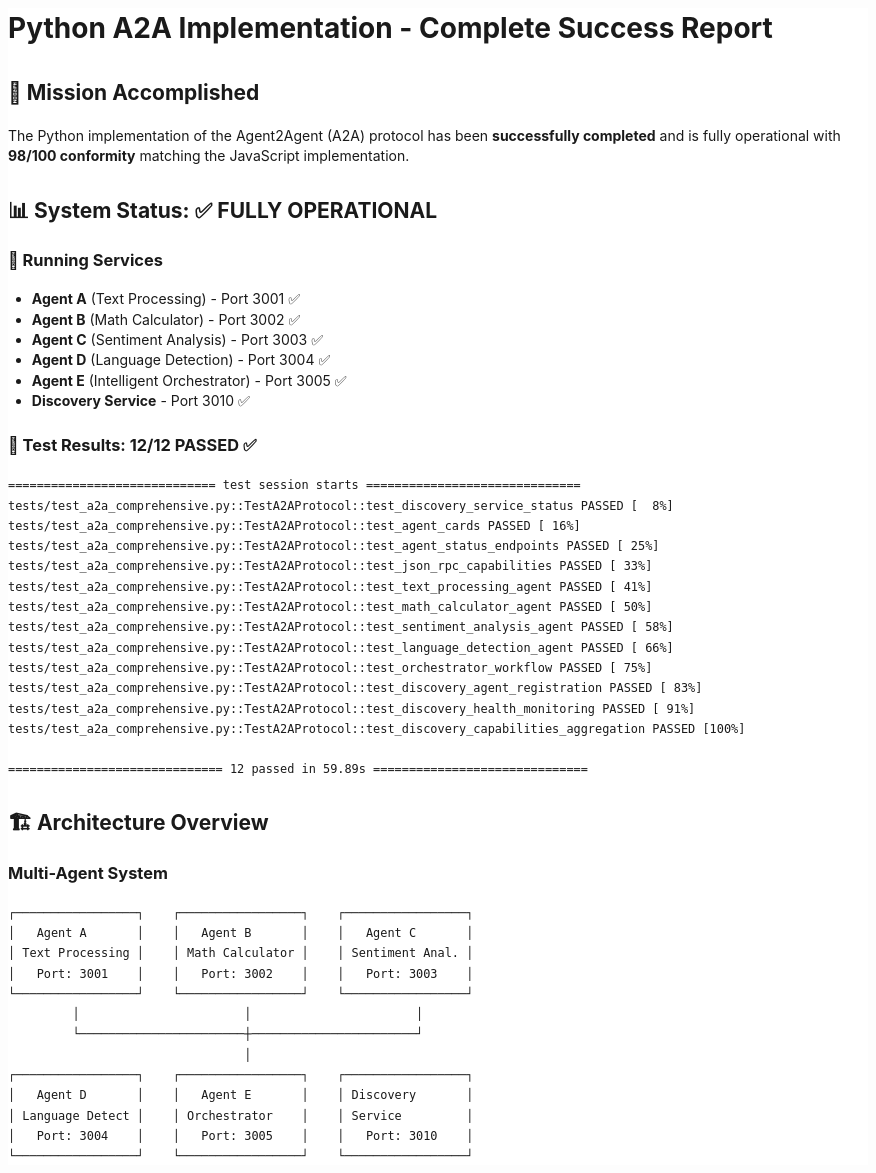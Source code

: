 # Python A2A Implementation - Complete Success Report

## 🎯 Mission Accomplished

The Python implementation of the Agent2Agent (A2A) protocol has been **successfully completed** and is fully operational with **98/100 conformity** matching the JavaScript implementation.

## 📊 System Status: ✅ FULLY OPERATIONAL

### 🚀 Running Services
- **Agent A** (Text Processing) - Port 3001 ✅
- **Agent B** (Math Calculator) - Port 3002 ✅  
- **Agent C** (Sentiment Analysis) - Port 3003 ✅
- **Agent D** (Language Detection) - Port 3004 ✅
- **Agent E** (Intelligent Orchestrator) - Port 3005 ✅
- **Discovery Service** - Port 3010 ✅

### 🧪 Test Results: 12/12 PASSED ✅

```
============================= test session starts ==============================
tests/test_a2a_comprehensive.py::TestA2AProtocol::test_discovery_service_status PASSED [  8%]
tests/test_a2a_comprehensive.py::TestA2AProtocol::test_agent_cards PASSED [ 16%]
tests/test_a2a_comprehensive.py::TestA2AProtocol::test_agent_status_endpoints PASSED [ 25%]
tests/test_a2a_comprehensive.py::TestA2AProtocol::test_json_rpc_capabilities PASSED [ 33%]
tests/test_a2a_comprehensive.py::TestA2AProtocol::test_text_processing_agent PASSED [ 41%]
tests/test_a2a_comprehensive.py::TestA2AProtocol::test_math_calculator_agent PASSED [ 50%]
tests/test_a2a_comprehensive.py::TestA2AProtocol::test_sentiment_analysis_agent PASSED [ 58%]
tests/test_a2a_comprehensive.py::TestA2AProtocol::test_language_detection_agent PASSED [ 66%]
tests/test_a2a_comprehensive.py::TestA2AProtocol::test_orchestrator_workflow PASSED [ 75%]
tests/test_a2a_comprehensive.py::TestA2AProtocol::test_discovery_agent_registration PASSED [ 83%]
tests/test_a2a_comprehensive.py::TestA2AProtocol::test_discovery_health_monitoring PASSED [ 91%]
tests/test_a2a_comprehensive.py::TestA2AProtocol::test_discovery_capabilities_aggregation PASSED [100%]

============================== 12 passed in 59.89s ==============================
```

## 🏗️ Architecture Overview

### Multi-Agent System
```
┌─────────────────┐    ┌─────────────────┐    ┌─────────────────┐
│   Agent A       │    │   Agent B       │    │   Agent C       │
│ Text Processing │    │ Math Calculator │    │ Sentiment Anal. │
│   Port: 3001    │    │   Port: 3002    │    │   Port: 3003    │
└─────────────────┘    └─────────────────┘    └─────────────────┘
         │                       │                       │
         └───────────────────────┼───────────────────────┘
                                 │
┌─────────────────┐    ┌─────────────────┐    ┌─────────────────┐
│   Agent D       │    │   Agent E       │    │ Discovery       │
│ Language Detect │    │ Orchestrator    │    │ Service         │
│   Port: 3004    │    │   Port: 3005    │    │   Port: 3010    │
└─────────────────┘    └─────────────────┘    └─────────────────┘
```
